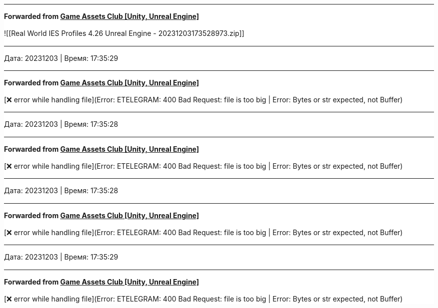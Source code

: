
***

**Forwarded from [Game Assets Club [Unity, Unreal Engine]](https://t.me/game_assets_club/4889)**

![[Real World IES Profiles 4.26 Unreal Engine - 20231203173528973.zip]]



---

Дата: 20231203 | Время: 17:35:29



***

**Forwarded from [Game Assets Club [Unity, Unreal Engine]](https://t.me/game_assets_club/4899)**

[❌ error while handling file](Error: ETELEGRAM: 400 Bad Request: file is too big | Error: Bytes or str expected, not Buffer)



---

Дата: 20231203 | Время: 17:35:28



***

**Forwarded from [Game Assets Club [Unity, Unreal Engine]](https://t.me/game_assets_club/4900)**

[❌ error while handling file](Error: ETELEGRAM: 400 Bad Request: file is too big | Error: Bytes or str expected, not Buffer)



---

Дата: 20231203 | Время: 17:35:28



***

**Forwarded from [Game Assets Club [Unity, Unreal Engine]](https://t.me/game_assets_club/4903)**

[❌ error while handling file](Error: ETELEGRAM: 400 Bad Request: file is too big | Error: Bytes or str expected, not Buffer)



---

Дата: 20231203 | Время: 17:35:29



***

**Forwarded from [Game Assets Club [Unity, Unreal Engine]](https://t.me/game_assets_club/4905)**

[❌ error while handling file](Error: ETELEGRAM: 400 Bad Request: file is too big | Error: Bytes or str expected, not Buffer)
